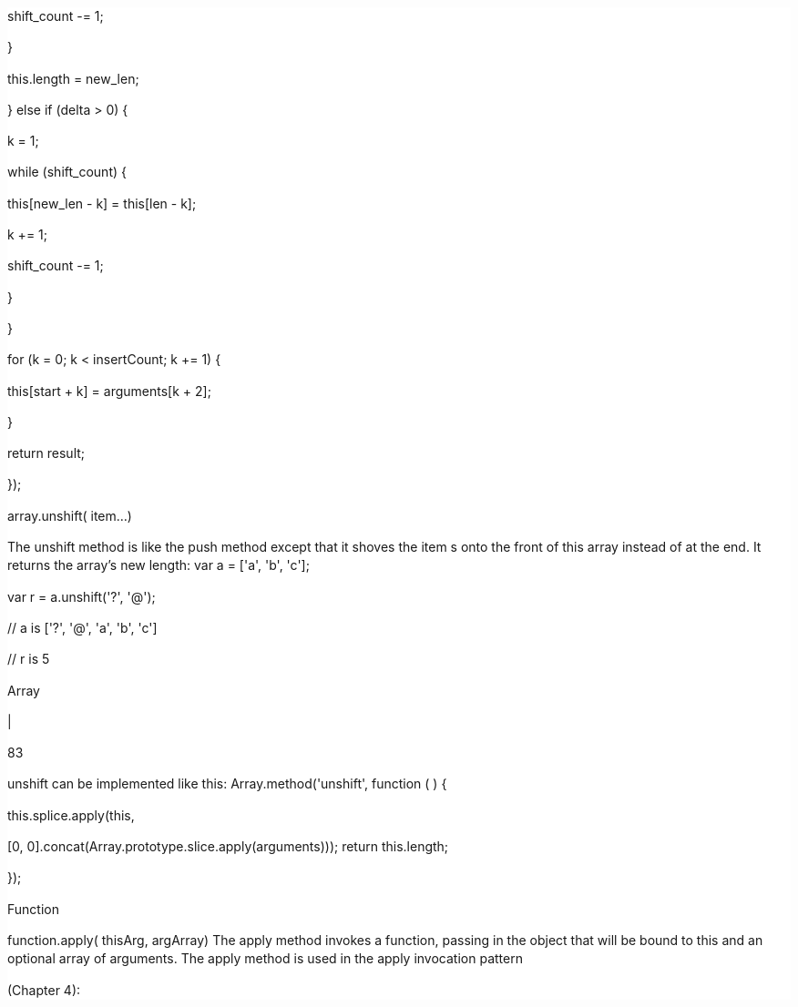 shift_count -= 1;

}

this.length = new_len;

} else if (delta > 0) {

k = 1;

while (shift_count) {

this[new_len - k] = this[len - k];

k += 1;

shift_count -= 1;

}

}

for (k = 0; k < insertCount; k += 1) {

this[start + k] = arguments[k + 2];

}

return result;

});

array.unshift( item…)

The unshift method is like the push method except that it shoves the item s onto the front of this array instead of at the end. It returns the array’s new length: var a = ['a', 'b', 'c'];

var r = a.unshift('?', '@');

// a is ['?', '@', 'a', 'b', 'c']

// r is 5

Array

|

83

unshift can be implemented like this: Array.method('unshift', function ( ) {

this.splice.apply(this,

[0, 0].concat(Array.prototype.slice.apply(arguments))); return this.length;

});

Function

function.apply( thisArg, argArray) The apply method invokes a function, passing in the object that will be bound to this and an optional array of arguments. The apply method is used in the apply invocation pattern

(Chapter 4):

